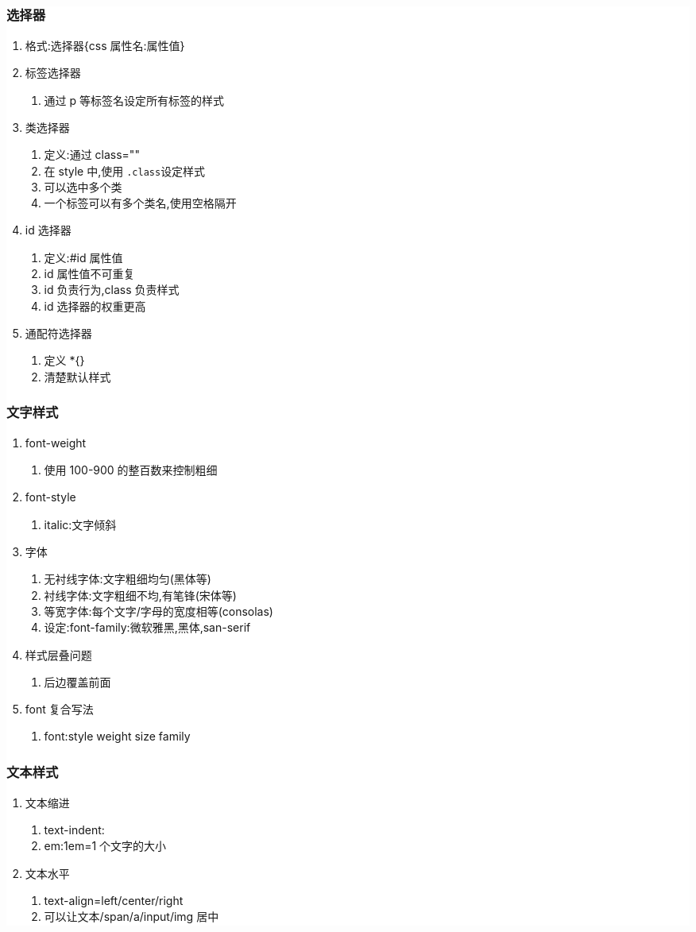 ### 选择器

1. 格式:选择器{css 属性名:属性值}
2. 标签选择器
   1. 通过 p 等标签名设定所有标签的样式
3. 类选择器

   1. 定义:通过 class=""
   2. 在 style 中,使用 `.class`设定样式
   3. 可以选中多个类
   4. 一个标签可以有多个类名,使用空格隔开

4. id 选择器

   1. 定义:#id 属性值
   2. id 属性值不可重复
   3. id 负责行为,class 负责样式
   4. id 选择器的权重更高

5. 通配符选择器
   1. 定义 \*{}
   2. 清楚默认样式

### 文字样式

1. font-weight

   1. 使用 100-900 的整百数来控制粗细

2. font-style

   1. italic:文字倾斜

3. 字体

   1. 无衬线字体:文字粗细均匀(黑体等)
   2. 衬线字体:文字粗细不均,有笔锋(宋体等)
   3. 等宽字体:每个文字/字母的宽度相等(consolas)
   4. 设定:font-family:微软雅黑,黑体,san-serif

4. 样式层叠问题

   1. 后边覆盖前面

5. font 复合写法
   1. font:style weight size family

### 文本样式

1. 文本缩进

   1. text-indent:
   2. em:1em=1 个文字的大小

2. 文本水平

   1. text-align=left/center/right
   2. 可以让文本/span/a/input/img 居中
